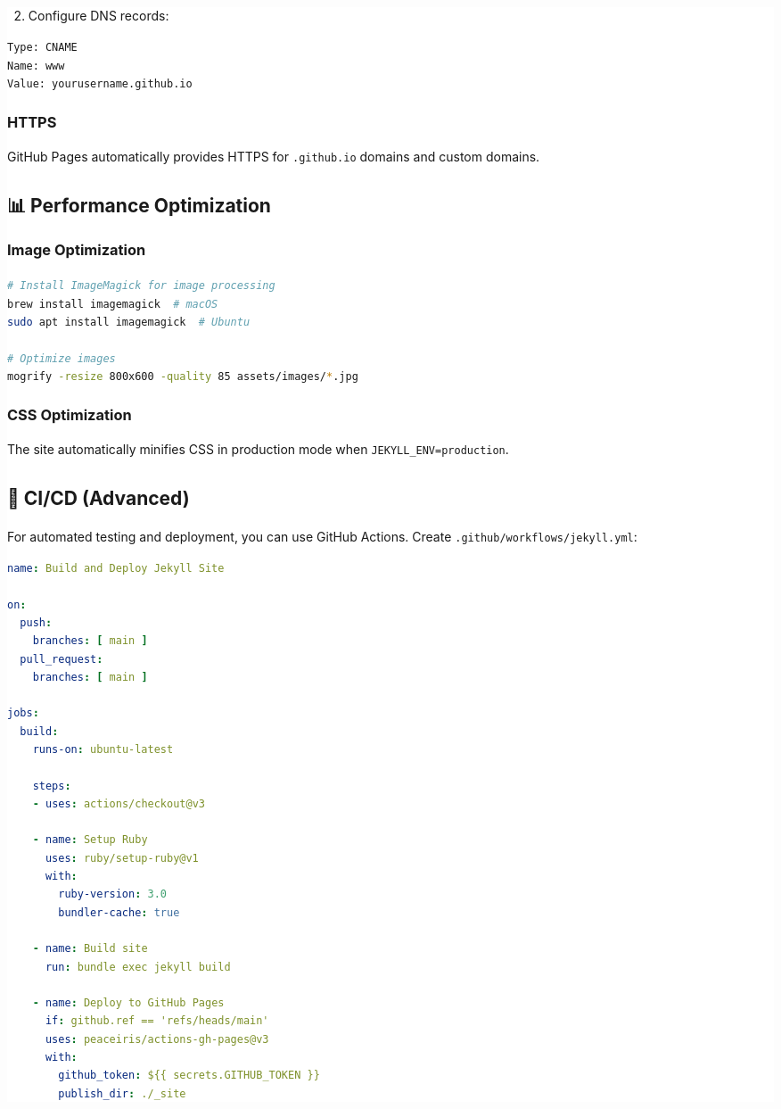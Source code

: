 2. Configure DNS records:
```
Type: CNAME
Name: www
Value: yourusername.github.io
```

### HTTPS

GitHub Pages automatically provides HTTPS for `.github.io` domains and custom domains.

## 📊 Performance Optimization

### Image Optimization
```bash
# Install ImageMagick for image processing
brew install imagemagick  # macOS
sudo apt install imagemagick  # Ubuntu

# Optimize images
mogrify -resize 800x600 -quality 85 assets/images/*.jpg
```

### CSS Optimization
The site automatically minifies CSS in production mode when `JEKYLL_ENV=production`.

## 🔄 CI/CD (Advanced)

For automated testing and deployment, you can use GitHub Actions. Create `.github/workflows/jekyll.yml`:

```yaml
name: Build and Deploy Jekyll Site

on:
  push:
    branches: [ main ]
  pull_request:
    branches: [ main ]

jobs:
  build:
    runs-on: ubuntu-latest
    
    steps:
    - uses: actions/checkout@v3
    
    - name: Setup Ruby
      uses: ruby/setup-ruby@v1
      with:
        ruby-version: 3.0
        bundler-cache: true
        
    - name: Build site
      run: bundle exec jekyll build
      
    - name: Deploy to GitHub Pages
      if: github.ref == 'refs/heads/main'
      uses: peaceiris/actions-gh-pages@v3
      with:
        github_token: ${{ secrets.GITHUB_TOKEN }}
        publish_dir: ./_site
```
